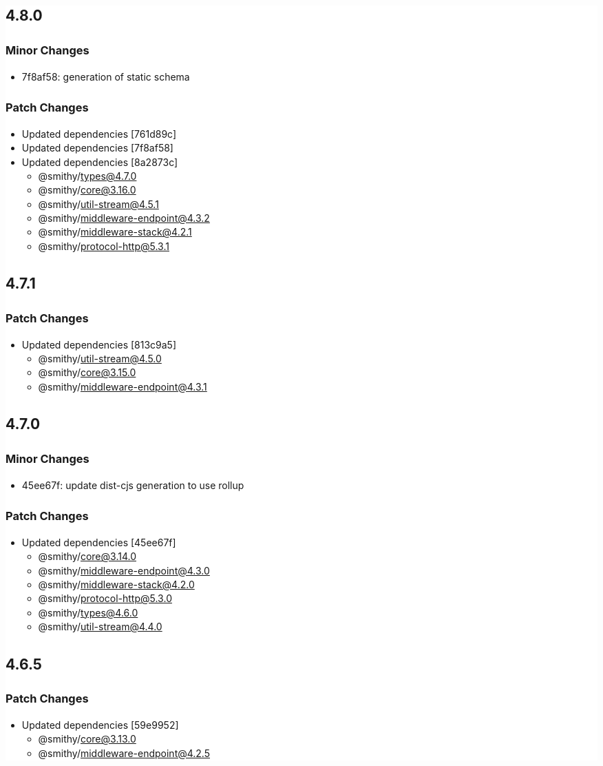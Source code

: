 ## 4.8.0

### Minor Changes

- 7f8af58: generation of static schema

### Patch Changes

- Updated dependencies [761d89c]
- Updated dependencies [7f8af58]
- Updated dependencies [8a2873c]
  - @smithy/types@4.7.0
  - @smithy/core@3.16.0
  - @smithy/util-stream@4.5.1
  - @smithy/middleware-endpoint@4.3.2
  - @smithy/middleware-stack@4.2.1
  - @smithy/protocol-http@5.3.1

## 4.7.1

### Patch Changes

- Updated dependencies [813c9a5]
  - @smithy/util-stream@4.5.0
  - @smithy/core@3.15.0
  - @smithy/middleware-endpoint@4.3.1

## 4.7.0

### Minor Changes

- 45ee67f: update dist-cjs generation to use rollup

### Patch Changes

- Updated dependencies [45ee67f]
  - @smithy/core@3.14.0
  - @smithy/middleware-endpoint@4.3.0
  - @smithy/middleware-stack@4.2.0
  - @smithy/protocol-http@5.3.0
  - @smithy/types@4.6.0
  - @smithy/util-stream@4.4.0

## 4.6.5

### Patch Changes

- Updated dependencies [59e9952]
  - @smithy/core@3.13.0
  - @smithy/middleware-endpoint@4.2.5
